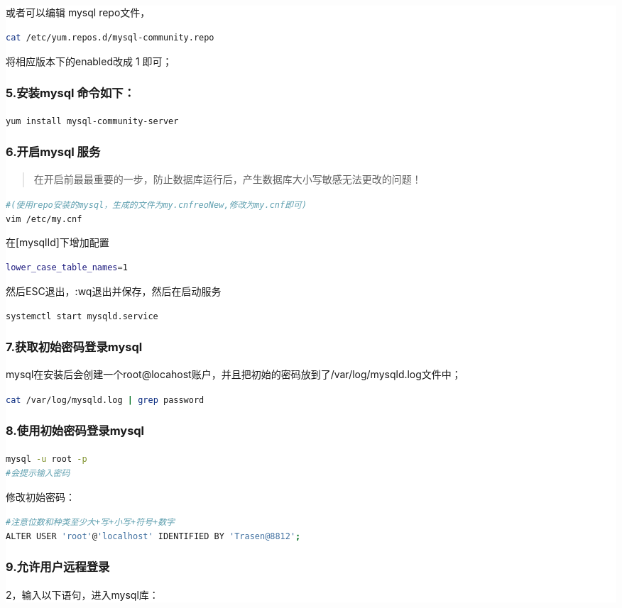或者可以编辑 mysql repo文件，

```bash
cat /etc/yum.repos.d/mysql-community.repo 
```

将相应版本下的enabled改成 1 即可；

### 5.安装mysql 命令如下：

```bash
yum install mysql-community-server
```

### 6.开启mysql 服务

> 在开启前最最重要的一步，防止数据库运行后，产生数据库大小写敏感无法更改的问题！

```bash
#(使用repo安装的mysql，生成的文件为my.cnfreoNew,修改为my.cnf即可)
vim /etc/my.cnf
```

在[mysqlId]下增加配置

```bash
lower_case_table_names=1
```

然后ESC退出，:wq退出并保存，然后在启动服务

```bash
systemctl start mysqld.service
```

### 7.获取初始密码登录mysql

mysql在安装后会创建一个root@locahost账户，并且把初始的密码放到了/var/log/mysqld.log文件中；

```bash
cat /var/log/mysqld.log | grep password
```

### 8.使用初始密码登录mysql

```bash
mysql -u root -p  
#会提示输入密码
```

修改初始密码：

```bash
#注意位数和种类至少大+写+小写+符号+数字
ALTER USER 'root'@'localhost' IDENTIFIED BY 'Trasen@8812';
```

### 9.允许用户远程登录

2，输入以下语句，进入mysql库：
